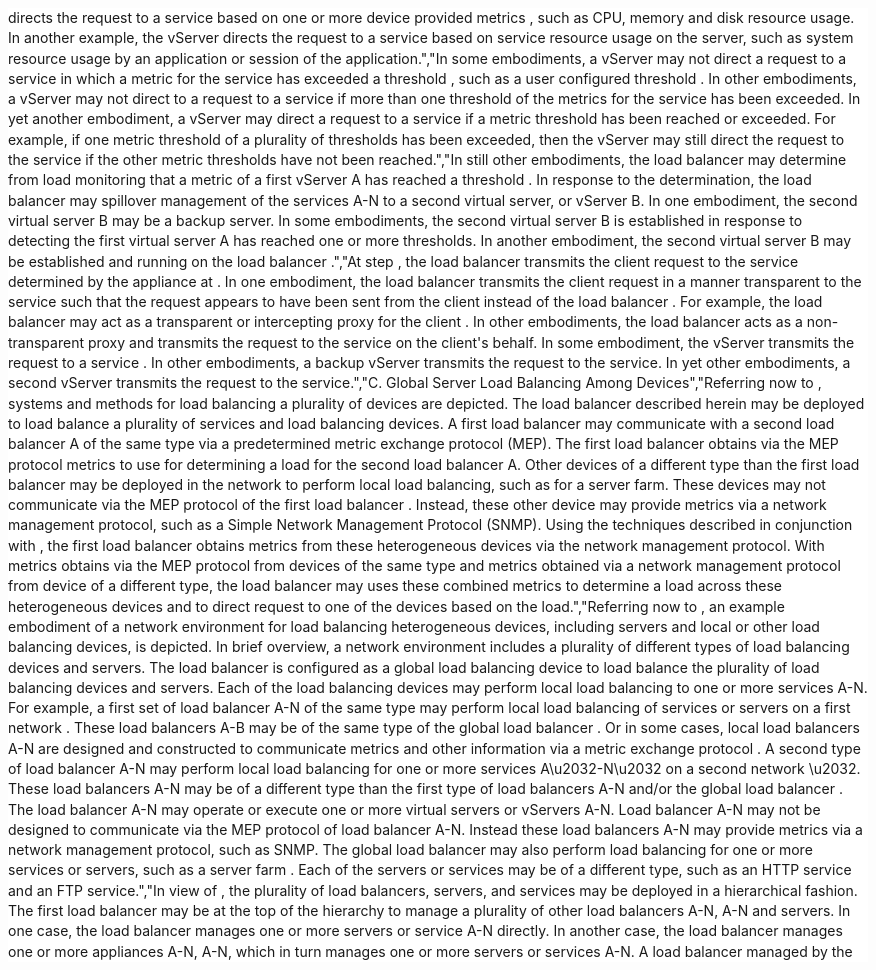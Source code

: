 directs the request to a service based on one or more device provided metrics , such as CPU, memory and disk resource usage. In another example, the vServer  directs the request to a service based on service resource usage on the server, such as system resource usage by an application or session of the application.","In some embodiments, a vServer  may not direct a request to a service  in which a metric for the service  has exceeded a threshold , such as a user configured threshold . In other embodiments, a vServer  may not direct to a request to a service  if more than one threshold  of the metrics for the service has been exceeded. In yet another embodiment, a vServer  may direct a request to a service  if a metric threshold  has been reached or exceeded. For example, if one metric threshold  of a plurality of thresholds  has been exceeded, then the vServer  may still direct the request to the service if the other metric thresholds have not been reached.","In still other embodiments, the load balancer  may determine from load monitoring that a metric of a first vServer A has reached a threshold . In response to the determination, the load balancer  may spillover management of the services A-N to a second virtual server, or vServer B. In one embodiment, the second virtual server B may be a backup server. In some embodiments, the second virtual server B is established in response to detecting the first virtual server A has reached one or more thresholds. In another embodiment, the second virtual server B may be established and running on the load balancer .","At step , the load balancer  transmits the client request to the service determined by the appliance at . In one embodiment, the load balancer  transmits the client request in a manner transparent to the service  such that the request appears to have been sent from the client instead of the load balancer . For example, the load balancer  may act as a transparent or intercepting proxy for the client . In other embodiments, the load balancer  acts as a non-transparent proxy and transmits the request to the service on the client's behalf. In some embodiment, the vServer  transmits the request to a service . In other embodiments, a backup vServer  transmits the request to the service. In yet other embodiments, a second vServer  transmits the request to the service.","C. Global Server Load Balancing Among Devices","Referring now to , systems and methods for load balancing a plurality of devices are depicted. The load balancer  described herein may be deployed to load balance a plurality of services and load balancing devices. A first load balancer  may communicate with a second load balancer A of the same type via a predetermined metric exchange protocol (MEP). The first load balancer  obtains via the MEP protocol metrics to use for determining a load for the second load balancer A. Other devices of a different type than the first load balancer  may be deployed in the network to perform local load balancing, such as for a server farm. These devices may not communicate via the MEP protocol of the first load balancer . Instead, these other device may provide metrics via a network management protocol, such as a Simple Network Management Protocol (SNMP). Using the techniques described in conjunction with , the first load balancer  obtains metrics from these heterogeneous devices via the network management protocol. With metrics obtains via the MEP protocol from devices of the same type and metrics obtained via a network management protocol from device of a different type, the load balancer  may uses these combined metrics to determine a load across these heterogeneous devices and to direct request to one of the devices based on the load.","Referring now to , an example embodiment of a network environment for load balancing heterogeneous devices, including servers and local or other load balancing devices, is depicted. In brief overview, a network environment includes a plurality of different types of load balancing devices and servers. The load balancer  is configured as a global load balancing device to load balance the plurality of load balancing devices and servers. Each of the load balancing devices may perform local load balancing to one or more services A-N. For example, a first set of load balancer A-N of the same type may perform local load balancing of services or servers on a first network . These load balancers A-B may be of the same type of the global load balancer . Or in some cases, local load balancers A-N are designed and constructed to communicate metrics and other information via a metric exchange protocol . A second type of load balancer A-N may perform local load balancing for one or more services A\u2032-N\u2032 on a second network \u2032. These load balancers A-N may be of a different type than the first type of load balancers A-N and\/or the global load balancer . The load balancer A-N may operate or execute one or more virtual servers or vServers A-N. Load balancer A-N may not be designed to communicate via the MEP protocol  of load balancer A-N. Instead these load balancers A-N may provide metrics via a network management protocol, such as SNMP. The global load balancer  may also perform load balancing for one or more services or servers, such as a server farm . Each of the servers or services may be of a different type, such as an HTTP service and an FTP service.","In view of , the plurality of load balancers, servers, and services may be deployed in a hierarchical fashion. The first load balancer  may be at the top of the hierarchy to manage a plurality of other load balancers A-N, A-N and servers. In one case, the load balancer  manages one or more servers  or service A-N directly. In another case, the load balancer  manages one or more appliances A-N, A-N, which in turn manages one or more servers  or services A-N. A load balancer managed by the